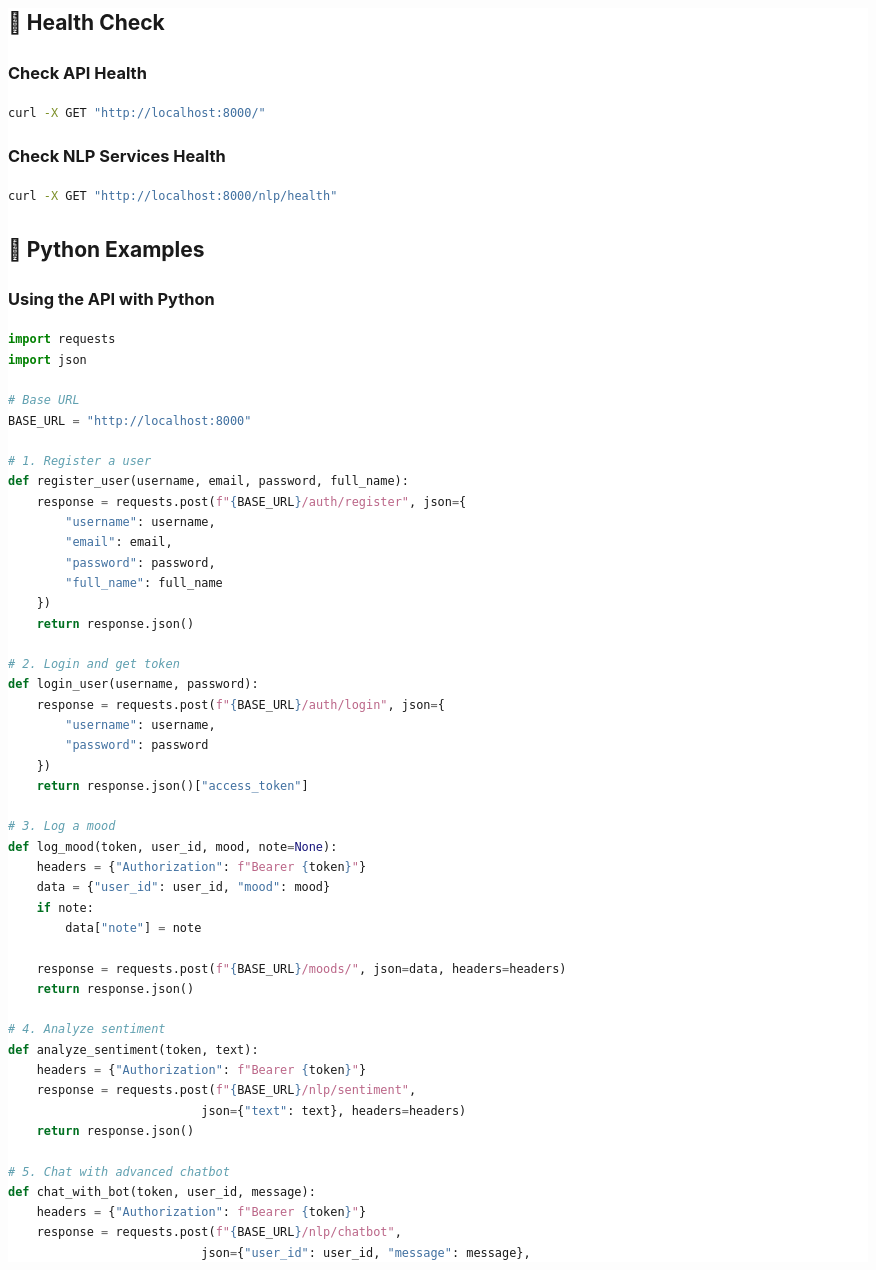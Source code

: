 ## 🔧 Health Check

### Check API Health
```bash
curl -X GET "http://localhost:8000/"
```

### Check NLP Services Health
```bash
curl -X GET "http://localhost:8000/nlp/health"
```

## 🐍 Python Examples

### Using the API with Python
```python
import requests
import json

# Base URL
BASE_URL = "http://localhost:8000"

# 1. Register a user
def register_user(username, email, password, full_name):
    response = requests.post(f"{BASE_URL}/auth/register", json={
        "username": username,
        "email": email,
        "password": password,
        "full_name": full_name
    })
    return response.json()

# 2. Login and get token
def login_user(username, password):
    response = requests.post(f"{BASE_URL}/auth/login", json={
        "username": username,
        "password": password
    })
    return response.json()["access_token"]

# 3. Log a mood
def log_mood(token, user_id, mood, note=None):
    headers = {"Authorization": f"Bearer {token}"}
    data = {"user_id": user_id, "mood": mood}
    if note:
        data["note"] = note
    
    response = requests.post(f"{BASE_URL}/moods/", json=data, headers=headers)
    return response.json()

# 4. Analyze sentiment
def analyze_sentiment(token, text):
    headers = {"Authorization": f"Bearer {token}"}
    response = requests.post(f"{BASE_URL}/nlp/sentiment", 
                           json={"text": text}, headers=headers)
    return response.json()

# 5. Chat with advanced chatbot
def chat_with_bot(token, user_id, message):
    headers = {"Authorization": f"Bearer {token}"}
    response = requests.post(f"{BASE_URL}/nlp/chatbot", 
                           json={"user_id": user_id, "message": message}, 
```